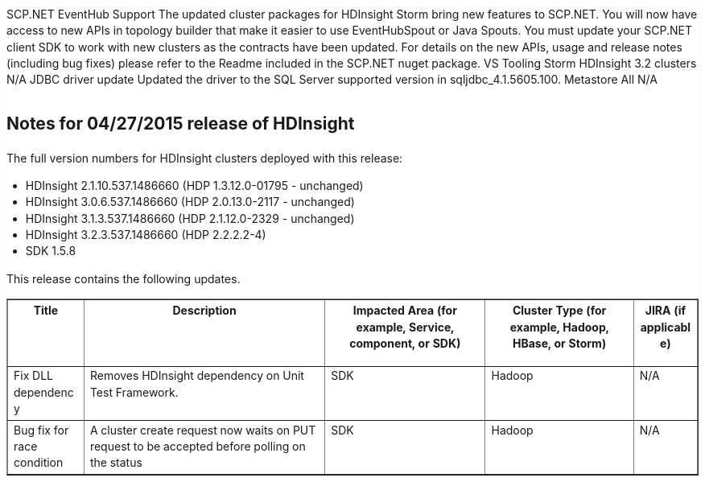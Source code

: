 
<tr>
<td>SCP.NET EventHub Support</td>
<td>The updated cluster packages for HDInsight Storm bring new features to SCP.NET. You will now have access to new APIs in topology builder that make it easier to use EventHubSpout or Java Spouts. You must update your SCP.NET client SDK to work with new clusters as the contracts have been updated. For details on the new APIs, usage and release notes (including bug fixes) please refer to the Readme included in the SCP.NET nuget package.</td>
<td>VS Tooling</td>
<td>Storm HDInsight 3.2 clusters</td>
<td>N/A</td>
</tr>

<tr>
<td>JDBC driver update</td>
<td>Updated the driver to the SQL Server supported version in sqljdbc_4.1.5605.100.</td>
<td>Metastore</td>
<td>All</td>
<td>N/A</td>
</tr>
</table>

## Notes for 04/27/2015 release of HDInsight

The full version numbers for HDInsight clusters deployed with this release:

* HDInsight 	2.1.10.537.1486660	(HDP 1.3.12.0-01795 - unchanged)
* HDInsight 	3.0.6.537.1486660	(HDP 2.0.13.0-2117 - unchanged)
* HDInsight 	3.1.3.537.1486660	(HDP 2.1.12.0-2329 - unchanged)
* HDInsight		3.2.3.537.1486660	(HDP 2.2.2.2-4)
* SDK			1.5.8

This release contains the following updates.

<table border="1">
<tr>
<th>Title</th>
<th>Description</th>
<th>Impacted Area
(for example, Service, component, or SDK)</p></th>
<th>Cluster Type (for example, Hadoop, HBase, or Storm)</th>
<th>JIRA (if applicable)</th>
</tr>


<tr>
<td>Fix DLL dependency</td>
<td>Removes HDInsight dependency on Unit Test Framework.</td>
<td>SDK</td>
<td>Hadoop</td>
<td>N/A</td>
</tr>

<tr>
<td>Bug fix for race condition</td>
<td>A cluster create request now waits on PUT request to be accepted before polling on the status</td>
<td>SDK</td>
<td>Hadoop</td>
<td>N/A</td>
</tr>
</table>

